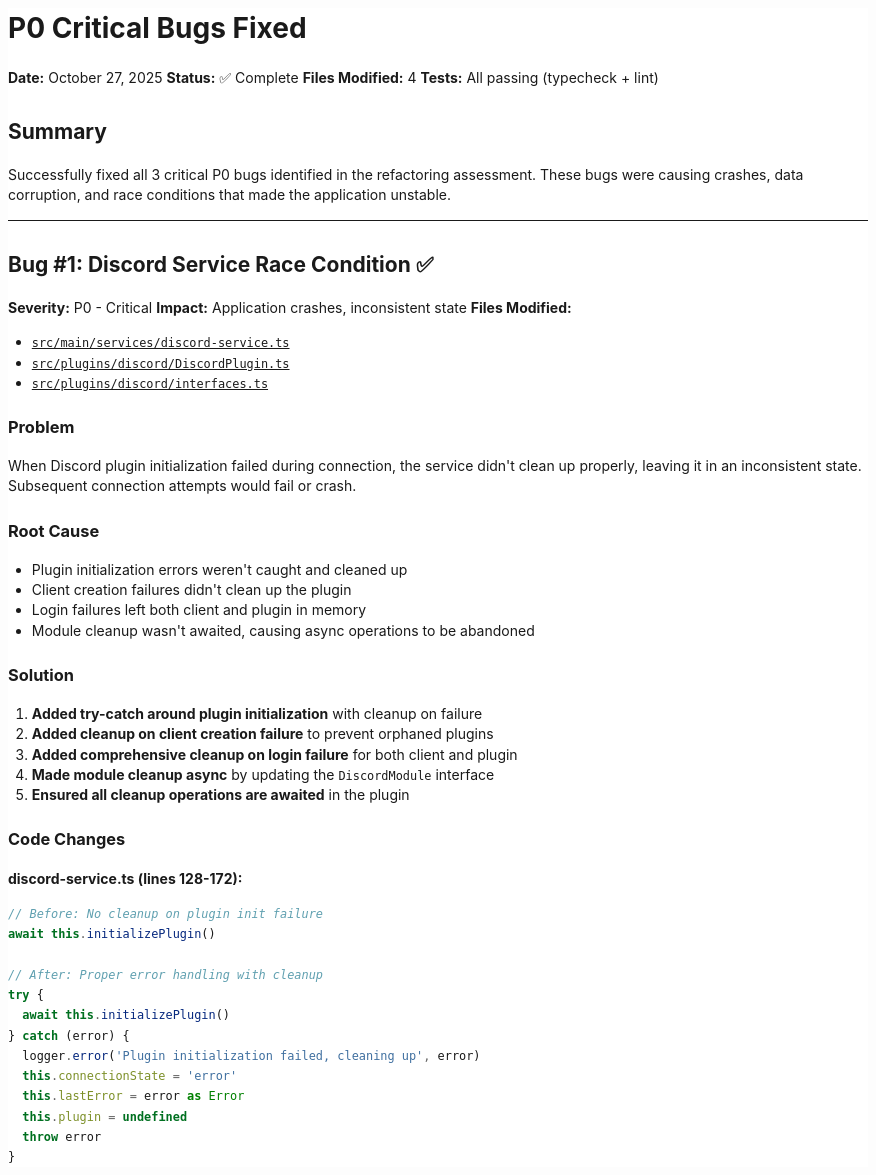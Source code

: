# P0 Critical Bugs Fixed

**Date:** October 27, 2025
**Status:** ✅ Complete
**Files Modified:** 4
**Tests:** All passing (typecheck + lint)

## Summary

Successfully fixed all 3 critical P0 bugs identified in the refactoring assessment. These bugs were causing crashes, data corruption, and race conditions that made the application unstable.

---

## Bug #1: Discord Service Race Condition ✅

**Severity:** P0 - Critical
**Impact:** Application crashes, inconsistent state
**Files Modified:**

- [`src/main/services/discord-service.ts`](src/main/services/discord-service.ts)
- [`src/plugins/discord/DiscordPlugin.ts`](src/plugins/discord/DiscordPlugin.ts)
- [`src/plugins/discord/interfaces.ts`](src/plugins/discord/interfaces.ts)

### Problem

When Discord plugin initialization failed during connection, the service didn't clean up properly, leaving it in an inconsistent state. Subsequent connection attempts would fail or crash.

### Root Cause

- Plugin initialization errors weren't caught and cleaned up
- Client creation failures didn't clean up the plugin
- Login failures left both client and plugin in memory
- Module cleanup wasn't awaited, causing async operations to be abandoned

### Solution

1. **Added try-catch around plugin initialization** with cleanup on failure
2. **Added cleanup on client creation failure** to prevent orphaned plugins
3. **Added comprehensive cleanup on login failure** for both client and plugin
4. **Made module cleanup async** by updating the `DiscordModule` interface
5. **Ensured all cleanup operations are awaited** in the plugin

### Code Changes

**discord-service.ts (lines 128-172):**

```typescript
// Before: No cleanup on plugin init failure
await this.initializePlugin()

// After: Proper error handling with cleanup
try {
  await this.initializePlugin()
} catch (error) {
  logger.error('Plugin initialization failed, cleaning up', error)
  this.connectionState = 'error'
  this.lastError = error as Error
  this.plugin = undefined
  throw error
}
```
